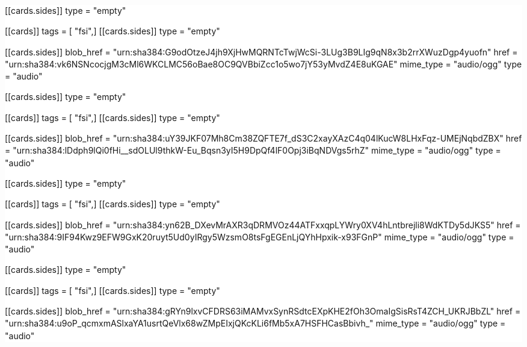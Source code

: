 [[cards.sides]]
type = "empty"


[[cards]]
tags = [ "fsi",]
[[cards.sides]]
type = "empty"

[[cards.sides]]
blob_href = "urn:sha384:G9odOtzeJ4jh9XjHwMQRNTcTwjWcSi-3LUg3B9LIg9qN8x3b2rrXWuzDgp4yuofn"
href = "urn:sha384:vk6NSNcocjgM3cMl6WKCLMC56oBae8OC9QVBbiZcc1o5wo7jY53yMvdZ4E8uKGAE"
mime_type = "audio/ogg"
type = "audio"

[[cards.sides]]
type = "empty"


[[cards]]
tags = [ "fsi",]
[[cards.sides]]
type = "empty"

[[cards.sides]]
blob_href = "urn:sha384:uY39JKF07Mh8Cm38ZQFTE7f_dS3C2xayXAzC4q04lKucW8LHxFqz-UMEjNqbdZBX"
href = "urn:sha384:lDdph9lQi0fHi__sdOLUl9thkW-Eu_Bqsn3yI5H9DpQf4lF0Opj3iBqNDVgs5rhZ"
mime_type = "audio/ogg"
type = "audio"

[[cards.sides]]
type = "empty"


[[cards]]
tags = [ "fsi",]
[[cards.sides]]
type = "empty"

[[cards.sides]]
blob_href = "urn:sha384:yn62B_DXevMrAXR3qDRMVOz44ATFxxqpLYWry0XV4hLntbrejli8WdKTDy5dJKS5"
href = "urn:sha384:9IF94Kwz9EFW9GxK20ruyt5Ud0yIRgy5WzsmO8tsFgEGEnLjQYhHpxik-x93FGnP"
mime_type = "audio/ogg"
type = "audio"

[[cards.sides]]
type = "empty"


[[cards]]
tags = [ "fsi",]
[[cards.sides]]
type = "empty"

[[cards.sides]]
blob_href = "urn:sha384:gRYn9lxvCFDRS63iMAMvxSynRSdtcEXpKHE2fOh3OmaIgSisRsT4ZCH_UKRJBbZL"
href = "urn:sha384:u9oP_qcmxmASlxaYA1usrtQeVlx68wZMpEIxjQKcKLi6fMb5xA7HSFHCasBbivh_"
mime_type = "audio/ogg"
type = "audio"

